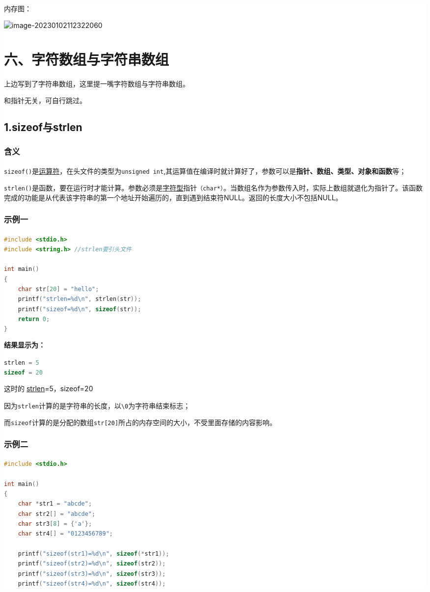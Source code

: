 

内存图：

![image-20230102112322060](D:\Typora图片\image-20230102112322060.png)



# 六、字符数组与字符串数组

上边写到了字符串数组，这里提一嘴字符数组与字符串数组。

和指针无关，可自行跳过。

## 1.sizeof与strlen

### 含义

`sizeof()`是[运算符](https://so.csdn.net/so/search?q=运算符&spm=1001.2101.3001.7020)，在头文件的类型为`unsigned int`,其运算值在编译时就计算好了，参数可以是**指针、数组、类型、对象和函数**等；

`strlen()`是函数，要在运行时才能计算。参数必须是[字符型](https://so.csdn.net/so/search?q=字符型&spm=1001.2101.3001.7020)指针`（char*）`。当数组名作为参数传入时，实际上数组就退化为指针了。该函数完成的功能是从代表该字符串的第一个地址开始遍历的，直到遇到结束符NULL。返回的长度大小不包括NULL。

### 示例一

```c
#include <stdio.h>
#include <string.h> //strlen要引头文件

int main()
{
    char str[20] = "hello";
    printf("strlen=%d\n", strlen(str));
    printf("sizeof=%d\n", sizeof(str));
    return 0;
}
```

**结果显示为：**

```c
strlen = 5
sizeof = 20
```

这时的 [strlen](https://so.csdn.net/so/search?q=strlen&spm=1001.2101.3001.7020)=5，sizeof=20

因为`strlen`计算的是字符串的长度，以`\0`为字符串结束标志；

而`sizeof`计算的是分配的数组`str[20]`所占的内存空间的大小，不受里面存储的内容影响。

### 示例二

```c
#include <stdio.h>

int main()
{
    char *str1 = "abcde";
    char str2[] = "abcde";
    char str3[8] = {'a'};
    char str4[] = "0123456789";

    printf("sizeof(str1)=%d\n", sizeof(*str1));
    printf("sizeof(str2)=%d\n", sizeof(str2));
    printf("sizeof(str3)=%d\n", sizeof(str3));
    printf("sizeof(str4)=%d\n", sizeof(str4));

```